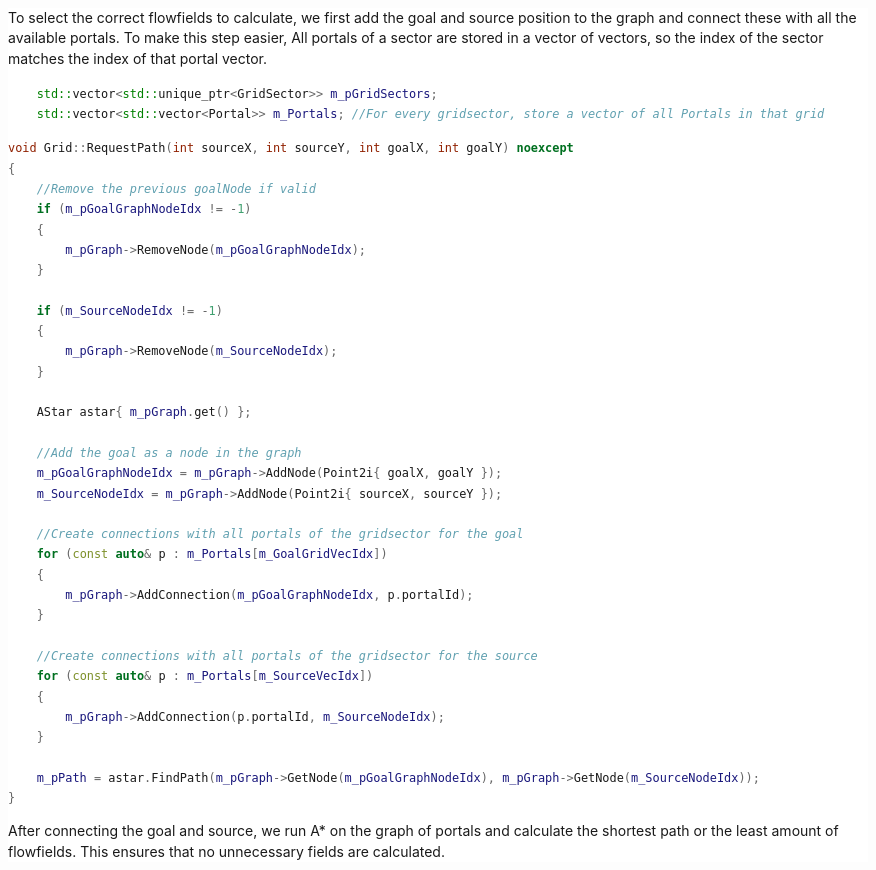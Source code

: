 To select the correct flowfields to calculate, we first add the goal and source position to the graph and connect these with all the available portals. To make this step easier, All portals of a sector are stored in a vector of vectors, so the index of the sector matches the index of that portal vector. 


```cpp
    std::vector<std::unique_ptr<GridSector>> m_pGridSectors;
    std::vector<std::vector<Portal>> m_Portals; //For every gridsector, store a vector of all Portals in that grid
```

```cpp
void Grid::RequestPath(int sourceX, int sourceY, int goalX, int goalY) noexcept
{
	//Remove the previous goalNode if valid
	if (m_pGoalGraphNodeIdx != -1)
	{
		m_pGraph->RemoveNode(m_pGoalGraphNodeIdx);
	}

	if (m_SourceNodeIdx != -1)
	{
		m_pGraph->RemoveNode(m_SourceNodeIdx);
	}

	AStar astar{ m_pGraph.get() };

	//Add the goal as a node in the graph
	m_pGoalGraphNodeIdx = m_pGraph->AddNode(Point2i{ goalX, goalY });
	m_SourceNodeIdx = m_pGraph->AddNode(Point2i{ sourceX, sourceY });

	//Create connections with all portals of the gridsector for the goal
	for (const auto& p : m_Portals[m_GoalGridVecIdx])
	{
		m_pGraph->AddConnection(m_pGoalGraphNodeIdx, p.portalId);
	}

	//Create connections with all portals of the gridsector for the source
	for (const auto& p : m_Portals[m_SourceVecIdx])
	{
		m_pGraph->AddConnection(p.portalId, m_SourceNodeIdx);
	}

	m_pPath = astar.FindPath(m_pGraph->GetNode(m_pGoalGraphNodeIdx), m_pGraph->GetNode(m_SourceNodeIdx));
}
```

After connecting the goal and source, we run A* on the graph of portals and calculate the shortest path or the least amount of flowfields. This ensures that no unnecessary fields are calculated. 

